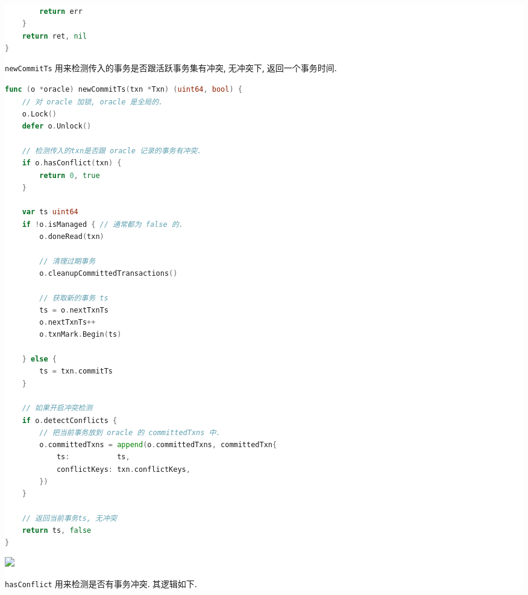 ```go
		return err
	}
	return ret, nil
}
```

`newCommitTs` 用来检测传入的事务是否跟活跃事务集有冲突, 无冲突下, 返回一个事务时间.

```go
func (o *oracle) newCommitTs(txn *Txn) (uint64, bool) {
	// 对 oracle 加锁, oracle 是全局的.
	o.Lock()
	defer o.Unlock()

	// 检测传入的txn是否跟 oracle 记录的事务有冲突.
	if o.hasConflict(txn) {
		return 0, true
	}

	var ts uint64
	if !o.isManaged { // 通常都为 false 的.
		o.doneRead(txn)

		// 清理过期事务
		o.cleanupCommittedTransactions()

		// 获取新的事务 ts
		ts = o.nextTxnTs
		o.nextTxnTs++
		o.txnMark.Begin(ts)

	} else {
		ts = txn.commitTs
	}

	// 如果开启冲突检测
	if o.detectConflicts {
		// 把当前事务放到 oracle 的 committedTxns 中.
		o.committedTxns = append(o.committedTxns, committedTxn{
			ts:           ts,
			conflictKeys: txn.conflictKeys,
		})
	}

	// 返回当前事务ts, 无冲突
	return ts, false
}
```

![](https://xiaorui-cc.oss-cn-hangzhou.aliyuncs.com/images/202302/202302271121636.png)

`hasConflict` 用来检测是否有事务冲突. 其逻辑如下.

